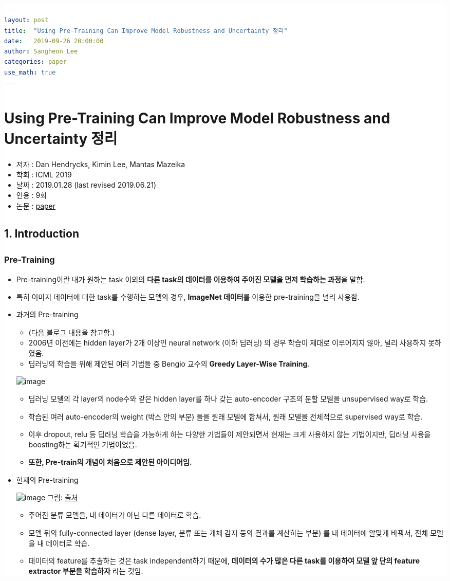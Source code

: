 ```yaml
---
layout: post
title:  "Using Pre-Training Can Improve Model Robustness and Uncertainty 정리"
date:   2019-09-26 20:00:00
author: Sangheon Lee
categories: paper
use_math: true
---
```


# Using Pre-Training Can Improve Model Robustness and Uncertainty 정리
- 저자 : Dan Hendrycks, Kimin Lee, Mantas Mazeika
- 학회 : ICML 2019
- 날짜 : 2019.01.28 (last revised 2019.06.21)
- 인용 : 9회
- 논문 : [paper](https://arxiv.org/pdf/1901.09960.pdf)

## 1. Introduction
### Pre-Training
- Pre-training이란 내가 원하는 task 이외의 **다른 task의 데이터를 이용하여 주어진 모델을 먼저 학습하는 과정**을 말함.
- 특히 이미지 데이터에 대한 task를 수행하는 모델의 경우, **ImageNet 데이터**를 이용한 pre-training을 널리 사용함.


- 과거의 Pre-training
  - ([다음 블로그 내용](https://m.blog.naver.com/PostView.nhn?blogId=laonple&logNo=220884698923&proxyReferer=https%3A%2F%2Fwww.google.com%2F)을 참고함.)
  - 2006년 이전에는 hidden layer가 2개 이상인 neural network (이하 딥러닝) 의 경우 학습이 제대로 이루어지지 않아, 널리 사용하지 못하였음.
  - 딥러닝의 학습을 위해 제안된 여러 기법들 중 Bengio 교수의 **Greedy Layer-Wise Training**.

  ![image](https://user-images.githubusercontent.com/26705935/65571500-e4077980-df9f-11e9-8aaf-c4b66884571f.png)

  - 딥러닝 모델의 각 layer의 node수와 같은 hidden layer를 하나 갖는 auto-encoder 구조의 분할 모델을 unsupervised way로 학습.
  - 학습된 여러 auto-encoder의 weight (박스 안의 부분) 들을 원래 모델에 합쳐서, 원래 모델을 전체적으로 supervised way로 학습.

  - 이후 dropout, relu 등 딥러닝 학습을 가능하게 하는 다양한 기법들이 제안되면서 현재는 크게 사용하지 않는 기법이지만, 딥러닝 사용을 boosting하는 획기적인 기법이었음.
  - **또한, Pre-train의 개념이 처음으로 제안된 아이디어임.**


- 현재의 Pre-training

  ![image](https://user-images.githubusercontent.com/26705935/65571862-22516880-dfa1-11e9-8ec8-d7a2d7ca040f.png)
  그림: [출처](https://www.mdpi.com/2072-4292/9/7/666/pdf-vor)

  - 주어진 분류 모델을, 내 데이터가 아닌 다른 데이터로 학습.
  - 모델 뒤의 fully-connected layer (dense layer, 분류 또는 개체 감지 등의 결과를 계산하는 부분) 를 내 데이터에 알맞게 바꿔서, 전체 모델을 내 데이터로 학습.

  - 데이터의 feature를 추출하는 것은 task independent하기 때문에, **데이터의 수가 많은 다른 task를 이용하여 모델 앞 단의 feature extractor 부분을 학습하자** 라는 것임.
